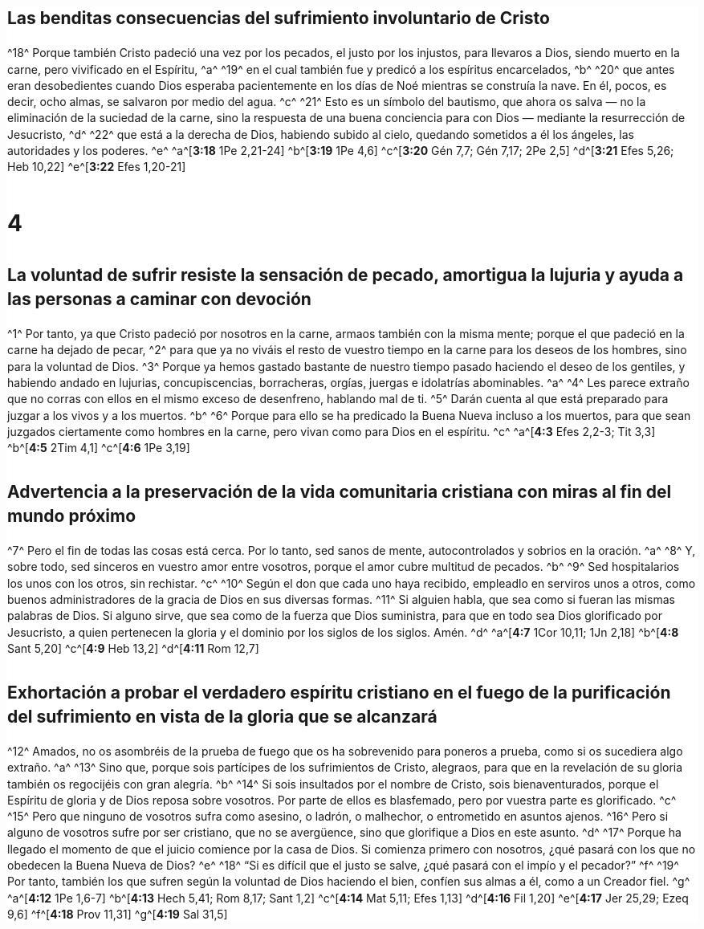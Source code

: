 ## Las benditas consecuencias del sufrimiento involuntario de Cristo
 ^18^ Porque también Cristo padeció una vez por los pecados, el justo por los injustos, para llevaros a Dios, siendo muerto en la carne, pero vivificado en el Espíritu, ^a^ ^19^ en el cual también fue y predicó a los espíritus encarcelados, ^b^ ^20^ que antes eran desobedientes cuando Dios esperaba pacientemente en los días de Noé mientras se construía la nave. En él, pocos, es decir, ocho almas, se salvaron por medio del agua. ^c^ ^21^ Esto es un símbolo del bautismo, que ahora os salva — no la eliminación de la suciedad de la carne, sino la respuesta de una buena conciencia para con Dios — mediante la resurrección de Jesucristo, ^d^ ^22^ que está a la derecha de Dios, habiendo subido al cielo, quedando sometidos a él los ángeles, las autoridades y los poderes. ^e^
^a^[**3:18** 1Pe 2,21-24] ^b^[**3:19** 1Pe 4,6] ^c^[**3:20** Gén 7,7; Gén 7,17; 2Pe 2,5] ^d^[**3:21** Efes 5,26; Heb 10,22] ^e^[**3:22** Efes 1,20-21]

# 4
## La voluntad de sufrir resiste la sensación de pecado, amortigua la lujuria y ayuda a las personas a caminar con devoción
^1^ Por tanto, ya que Cristo padeció por nosotros en la carne, armaos también con la misma mente; porque el que padeció en la carne ha dejado de pecar, ^2^ para que ya no viváis el resto de vuestro tiempo en la carne para los deseos de los hombres, sino para la voluntad de Dios. ^3^ Porque ya hemos gastado bastante de nuestro tiempo pasado haciendo el deseo de los gentiles, y habiendo andado en lujurias, concupiscencias, borracheras, orgías, juergas e idolatrías abominables. ^a^ ^4^ Les parece extraño que no corras con ellos en el mismo exceso de desenfreno, hablando mal de ti. ^5^ Darán cuenta al que está preparado para juzgar a los vivos y a los muertos. ^b^ ^6^ Porque para ello se ha predicado la Buena Nueva incluso a los muertos, para que sean juzgados ciertamente como hombres en la carne, pero vivan como para Dios en el espíritu. ^c^
^a^[**4:3** Efes 2,2-3; Tit 3,3] ^b^[**4:5** 2Tim 4,1] ^c^[**4:6** 1Pe 3,19]

## Advertencia a la preservación de la vida comunitaria cristiana con miras al fin del mundo próximo
 ^7^ Pero el fin de todas las cosas está cerca. Por lo tanto, sed sanos de mente, autocontrolados y sobrios en la oración. ^a^ ^8^ Y, sobre todo, sed sinceros en vuestro amor entre vosotros, porque el amor cubre multitud de pecados. ^b^ ^9^ Sed hospitalarios los unos con los otros, sin rechistar. ^c^ ^10^ Según el don que cada uno haya recibido, empleadlo en serviros unos a otros, como buenos administradores de la gracia de Dios en sus diversas formas. ^11^ Si alguien habla, que sea como si fueran las mismas palabras de Dios. Si alguno sirve, que sea como de la fuerza que Dios suministra, para que en todo sea Dios glorificado por Jesucristo, a quien pertenecen la gloria y el dominio por los siglos de los siglos. Amén. ^d^
^a^[**4:7** 1Cor 10,11; 1Jn 2,18] ^b^[**4:8** Sant 5,20] ^c^[**4:9** Heb 13,2] ^d^[**4:11** Rom 12,7]

## Exhortación a probar el verdadero espíritu cristiano en el fuego de la purificación del sufrimiento en vista de la gloria que se alcanzará
 ^12^ Amados, no os asombréis de la prueba de fuego que os ha sobrevenido para poneros a prueba, como si os sucediera algo extraño. ^a^ ^13^ Sino que, porque sois partícipes de los sufrimientos de Cristo, alegraos, para que en la revelación de su gloria también os regocijéis con gran alegría. ^b^ ^14^ Si sois insultados por el nombre de Cristo, sois bienaventurados, porque el Espíritu de gloria y de Dios reposa sobre vosotros. Por parte de ellos es blasfemado, pero por vuestra parte es glorificado. ^c^ ^15^ Pero que ninguno de vosotros sufra como asesino, o ladrón, o malhechor, o entrometido en asuntos ajenos. ^16^ Pero si alguno de vosotros sufre por ser cristiano, que no se avergüence, sino que glorifique a Dios en este asunto. ^d^ ^17^ Porque ha llegado el momento de que el juicio comience por la casa de Dios. Si comienza primero con nosotros, ¿qué pasará con los que no obedecen la Buena Nueva de Dios? ^e^ ^18^ “Si es difícil que el justo se salve, ¿qué pasará con el impío y el pecador?” ^f^ ^19^ Por tanto, también los que sufren según la voluntad de Dios haciendo el bien, confíen sus almas a él, como a un Creador fiel. ^g^
^a^[**4:12** 1Pe 1,6-7] ^b^[**4:13** Hech 5,41; Rom 8,17; Sant 1,2] ^c^[**4:14** Mat 5,11; Efes 1,13] ^d^[**4:16** Fil 1,20] ^e^[**4:17** Jer 25,29; Ezeq 9,6] ^f^[**4:18** Prov 11,31] ^g^[**4:19** Sal 31,5]